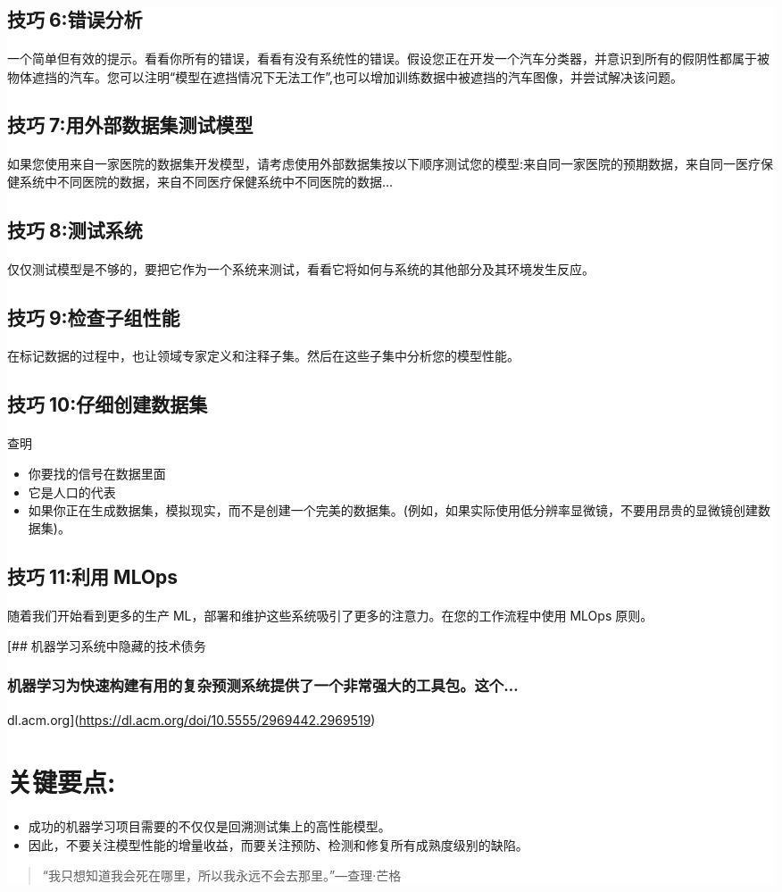 ## 技巧 6:错误分析

一个简单但有效的提示。看看你所有的错误，看看有没有系统性的错误。假设您正在开发一个汽车分类器，并意识到所有的假阴性都属于被物体遮挡的汽车。您可以注明“模型在遮挡情况下无法工作”,也可以增加训练数据中被遮挡的汽车图像，并尝试解决该问题。

## 技巧 7:用外部数据集测试模型

如果您使用来自一家医院的数据集开发模型，请考虑使用外部数据集按以下顺序测试您的模型:来自同一家医院的预期数据，来自同一医疗保健系统中不同医院的数据，来自不同医疗保健系统中不同医院的数据…

## 技巧 8:测试系统

仅仅测试模型是不够的，要把它作为一个系统来测试，看看它将如何与系统的其他部分及其环境发生反应。

## 技巧 9:检查子组性能

在标记数据的过程中，也让领域专家定义和注释子集。然后在这些子集中分析您的模型性能。

## 技巧 10:仔细创建数据集

查明

*   你要找的信号在数据里面
*   它是人口的代表
*   如果你正在生成数据集，模拟现实，而不是创建一个完美的数据集。(例如，如果实际使用低分辨率显微镜，不要用昂贵的显微镜创建数据集)。

## 技巧 11:利用 MLOps

随着我们开始看到更多的生产 ML，部署和维护这些系统吸引了更多的注意力。在您的工作流程中使用 MLOps 原则。

[](https://dl.acm.org/doi/10.5555/2969442.2969519) [## 机器学习系统中隐藏的技术债务

### 机器学习为快速构建有用的复杂预测系统提供了一个非常强大的工具包。这个…

dl.acm.org](https://dl.acm.org/doi/10.5555/2969442.2969519) 

# 关键要点:

*   成功的机器学习项目需要的不仅仅是回溯测试集上的高性能模型。
*   因此，不要关注模型性能的增量收益，而要关注预防、检测和修复所有成熟度级别的缺陷。

> “我只想知道我会死在哪里，所以我永远不会去那里。”—查理·芒格